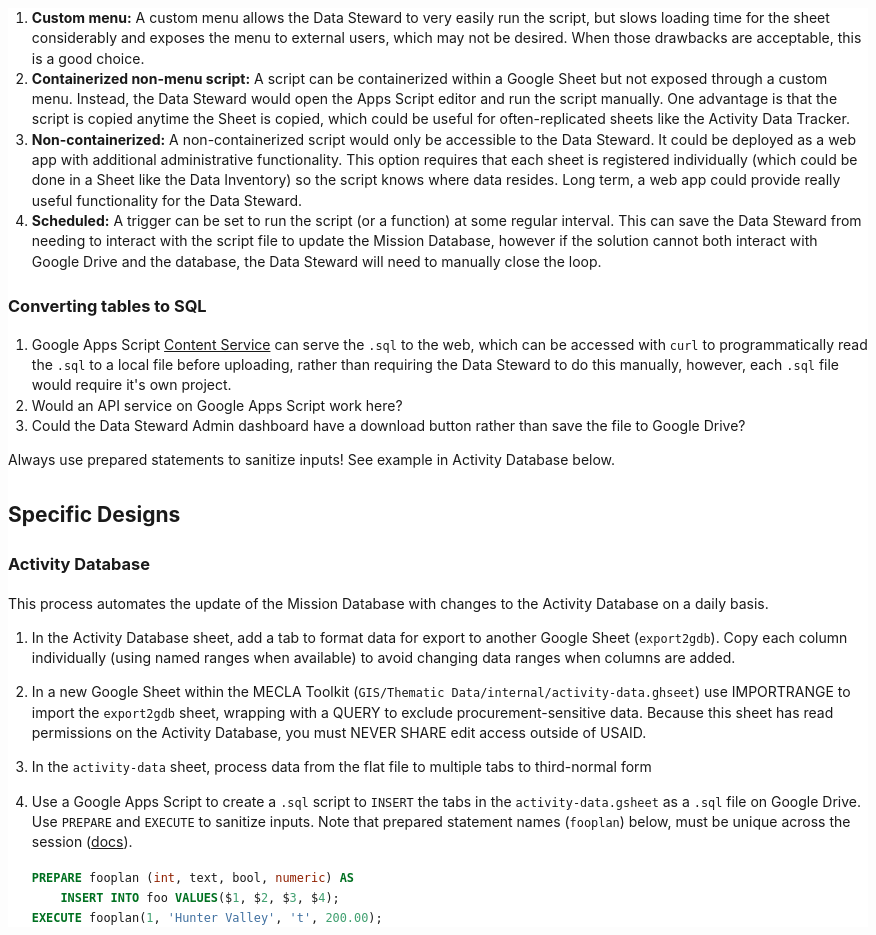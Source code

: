 1. **Custom menu:** A custom menu allows the Data Steward to very easily run the script, but slows loading time for the sheet considerably and exposes the menu to external users, which may not be desired. When those drawbacks are acceptable, this is a good choice.
2. **Containerized non-menu script:** A script can be containerized within a Google Sheet but not exposed through a custom menu. Instead, the Data Steward would open the Apps Script editor and run the script manually. One advantage is that the script is copied anytime the Sheet is copied, which could be useful for often-replicated sheets like the Activity Data Tracker.
3. **Non-containerized:** A non-containerized script would only be accessible to the Data Steward. It could be deployed as a web app with additional administrative functionality. This option requires that each sheet is registered individually (which could be done in a Sheet like the Data Inventory) so the script knows where data resides. Long term, a web app could provide really useful functionality for the Data Steward.
4. **Scheduled:** A trigger can be set to run the script (or a function) at some regular interval. This can save the Data Steward from needing to interact with the script file to update the Mission Database, however if the solution cannot both interact with Google Drive and the database, the Data Steward will need to manually close the loop. 

### Converting tables to SQL

1. Google Apps Script [Content Service](https://developers.google.com/apps-script/reference/content/text-output) can serve the `.sql` to the web, which can be accessed with `curl` to programmatically read the `.sql` to a local file before uploading, rather than requiring the Data Steward to do this manually, however, each `.sql` file would require it's own project.
2. Would an API service on Google Apps Script work here?
3. Could the Data Steward Admin dashboard have a download button rather than save the file to Google Drive?

Always use prepared statements to sanitize inputs! See example in Activity Database below.

## Specific Designs

### Activity Database

This process automates the update of the Mission Database with changes to the Activity Database on a daily basis. 

1. In the Activity Database sheet, add a tab to format data for export to another Google Sheet (`export2gdb`). Copy each column individually (using named ranges when available) to avoid changing data ranges when columns are added. 

2. In a new Google Sheet within the MECLA Toolkit (`GIS/Thematic Data/internal/activity-data.ghseet`) use IMPORTRANGE to import the `export2gdb` sheet, wrapping with a QUERY to exclude procurement-sensitive data. Because this sheet has read permissions on the Activity Database, you must NEVER SHARE edit access outside of USAID.

3. In the `activity-data` sheet, process data from the flat file to multiple tabs to third-normal form

4. Use a Google Apps Script to create a `.sql` script to `INSERT` the tabs in the `activity-data.gsheet` as a `.sql` file on Google Drive. Use `PREPARE` and `EXECUTE` to sanitize inputs. Note that prepared statement names (`fooplan`) below, must be unique across the session ([docs](https://www.postgresql.org/docs/current/sql-prepare.html#SQL-PREPARE-EXAMPLES)).

   ```sql
   PREPARE fooplan (int, text, bool, numeric) AS
       INSERT INTO foo VALUES($1, $2, $3, $4);
   EXECUTE fooplan(1, 'Hunter Valley', 't', 200.00);
   ```
